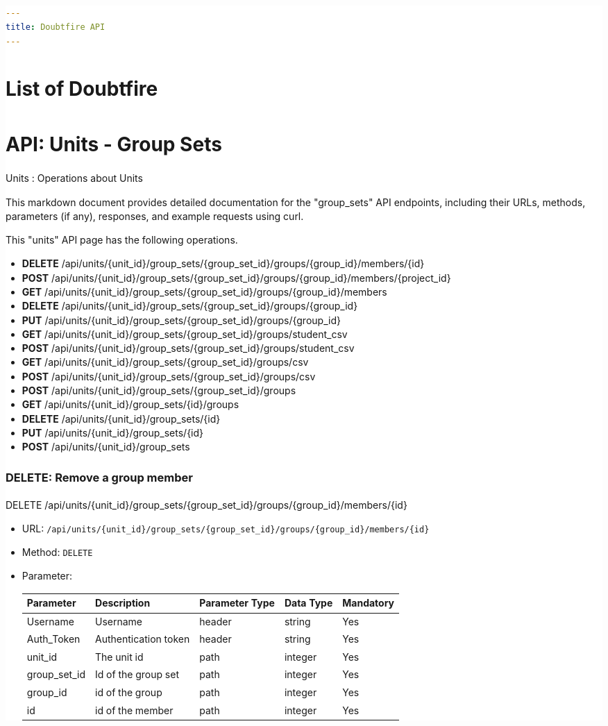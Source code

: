 ```yaml
---
title: Doubtfire API
---
```


# List of Doubtfire

# API: Units - Group Sets

Units : Operations about Units

This markdown document provides detailed documentation for the "group_sets" API endpoints, including their URLs, methods, parameters (if any), responses, and example requests using curl.

This "units" API page has the following operations.

- **DELETE** /api/units/{unit_id}/group_sets/{group_set_id}/groups/{group_id}/members/{id}
- **POST** /api/units/{unit_id}/group_sets/{group_set_id}/groups/{group_id}/members/{project_id}
- **GET** /api/units/{unit_id}/group_sets/{group_set_id}/groups/{group_id}/members
- **DELETE** /api/units/{unit_id}/group_sets/{group_set_id}/groups/{group_id}
- **PUT** /api/units/{unit_id}/group_sets/{group_set_id}/groups/{group_id}
- **GET** /api/units/{unit_id}/group_sets/{group_set_id}/groups/student_csv
- **POST** /api/units/{unit_id}/group_sets/{group_set_id}/groups/student_csv
- **GET** /api/units/{unit_id}/group_sets/{group_set_id}/groups/csv
- **POST** /api/units/{unit_id}/group_sets/{group_set_id}/groups/csv
- **POST** /api/units/{unit_id}/group_sets/{group_set_id}/groups
- **GET** /api/units/{unit_id}/group_sets/{id}/groups
- **DELETE** /api/units/{unit_id}/group_sets/{id}
- **PUT** /api/units/{unit_id}/group_sets/{id}
- **POST** /api/units/{unit_id}/group_sets

### DELETE: Remove a group member

DELETE /api/units/{unit_id}/group_sets/{group_set_id}/groups/{group_id}/members/{id}

- URL: `/api/units/{unit_id}/group_sets/{group_set_id}/groups/{group_id}/members/{id}`
- Method: `DELETE`
- Parameter:

  | Parameter    | Description          | Parameter Type | Data Type | Mandatory |
  | ------------ | -------------------- | -------------- | --------- | --------- |
  | Username     | Username             | header         | string    | Yes       |
  | Auth_Token   | Authentication token | header         | string    | Yes       |
  | unit_id      | The unit id          | path           | integer   | Yes       |
  | group_set_id | Id of the group set  | path           | integer   | Yes       |
  | group_id     | id of the group      | path           | integer   | Yes       |
  | id           | id of the member     | path           | integer   | Yes       |
